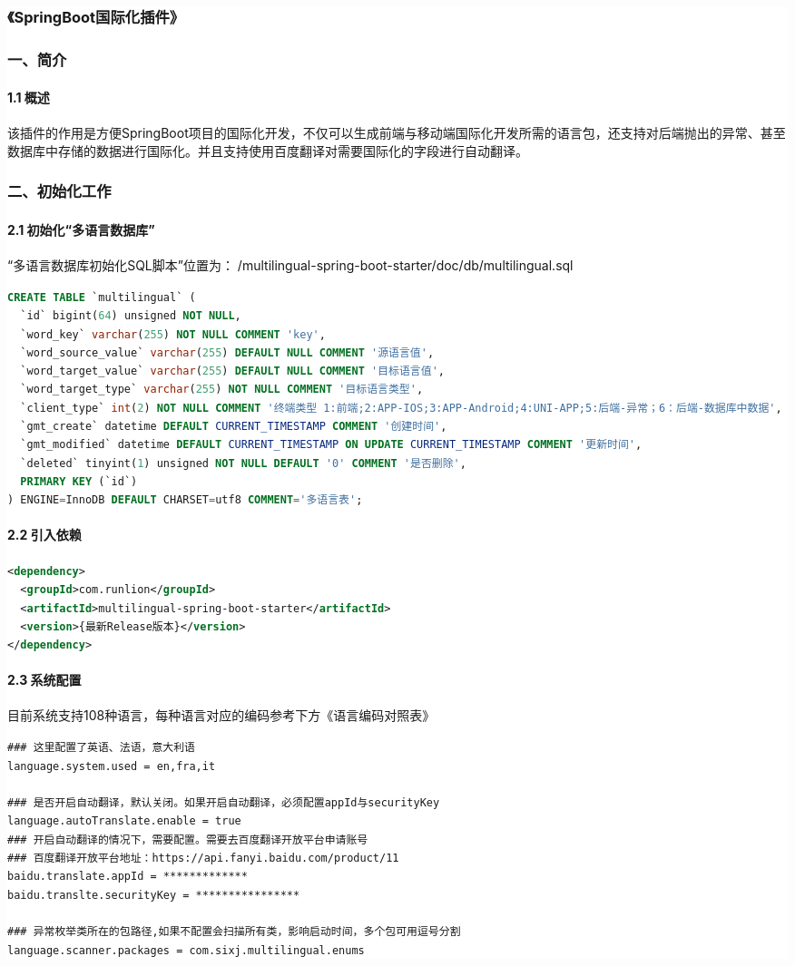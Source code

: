 ### 《SpringBoot国际化插件》

### 一、简介

#### 1.1 概述

该插件的作用是方便SpringBoot项目的国际化开发，不仅可以生成前端与移动端国际化开发所需的语言包，还支持对后端抛出的异常、甚至数据库中存储的数据进行国际化。并且支持使用百度翻译对需要国际化的字段进行自动翻译。

### 二、初始化工作

#### 2.1 初始化“多语言数据库”

“多语言数据库初始化SQL脚本”位置为：
/multilingual-spring-boot-starter/doc/db/multilingual.sql

```sql
CREATE TABLE `multilingual` (
  `id` bigint(64) unsigned NOT NULL,
  `word_key` varchar(255) NOT NULL COMMENT 'key',
  `word_source_value` varchar(255) DEFAULT NULL COMMENT '源语言值',
  `word_target_value` varchar(255) DEFAULT NULL COMMENT '目标语言值',
  `word_target_type` varchar(255) NOT NULL COMMENT '目标语言类型',
  `client_type` int(2) NOT NULL COMMENT '终端类型 1:前端;2:APP-IOS;3:APP-Android;4:UNI-APP;5:后端-异常；6：后端-数据库中数据',
  `gmt_create` datetime DEFAULT CURRENT_TIMESTAMP COMMENT '创建时间',
  `gmt_modified` datetime DEFAULT CURRENT_TIMESTAMP ON UPDATE CURRENT_TIMESTAMP COMMENT '更新时间',
  `deleted` tinyint(1) unsigned NOT NULL DEFAULT '0' COMMENT '是否删除',
  PRIMARY KEY (`id`)
) ENGINE=InnoDB DEFAULT CHARSET=utf8 COMMENT='多语言表';
```

#### 2.2 引入依赖

```xml
<dependency>
  <groupId>com.runlion</groupId>
  <artifactId>multilingual-spring-boot-starter</artifactId>
  <version>{最新Release版本}</version>
</dependency>
```

#### 2.3 系统配置

目前系统支持108种语言，每种语言对应的编码参考下方《语言编码对照表》

```properties
### 这里配置了英语、法语，意大利语
language.system.used = en,fra,it

### 是否开启自动翻译，默认关闭。如果开启自动翻译，必须配置appId与securityKey
language.autoTranslate.enable = true
### 开启自动翻译的情况下，需要配置。需要去百度翻译开放平台申请账号
### 百度翻译开放平台地址：https://api.fanyi.baidu.com/product/11
baidu.translate.appId = *************
baidu.translte.securityKey = ****************

### 异常枚举类所在的包路径,如果不配置会扫描所有类，影响启动时间，多个包可用逗号分割
language.scanner.packages = com.sixj.multilingual.enums
```
